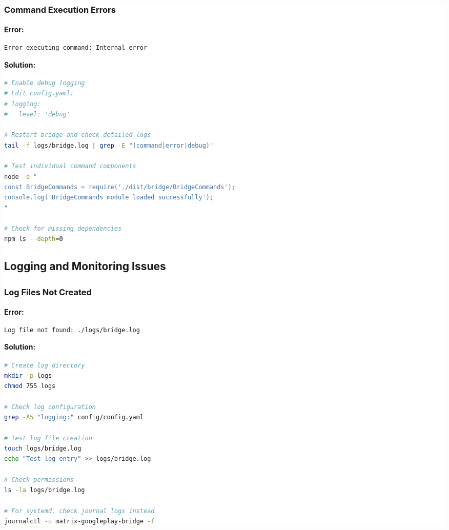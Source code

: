 ### Command Execution Errors

**Error:**
```
Error executing command: Internal error
```

**Solution:**
```bash
# Enable debug logging
# Edit config.yaml:
# logging:
#   level: 'debug'

# Restart bridge and check detailed logs
tail -f logs/bridge.log | grep -E "(command|error|debug)"

# Test individual command components
node -e "
const BridgeCommands = require('./dist/bridge/BridgeCommands');
console.log('BridgeCommands module loaded successfully');
"

# Check for missing dependencies
npm ls --depth=0
```

## Logging and Monitoring Issues

### Log Files Not Created

**Error:**
```
Log file not found: ./logs/bridge.log
```

**Solution:**
```bash
# Create log directory
mkdir -p logs
chmod 755 logs

# Check log configuration
grep -A5 "logging:" config/config.yaml

# Test log file creation
touch logs/bridge.log
echo "Test log entry" >> logs/bridge.log

# Check permissions
ls -la logs/bridge.log

# For systemd, check journal logs instead
journalctl -u matrix-googleplay-bridge -f
```
